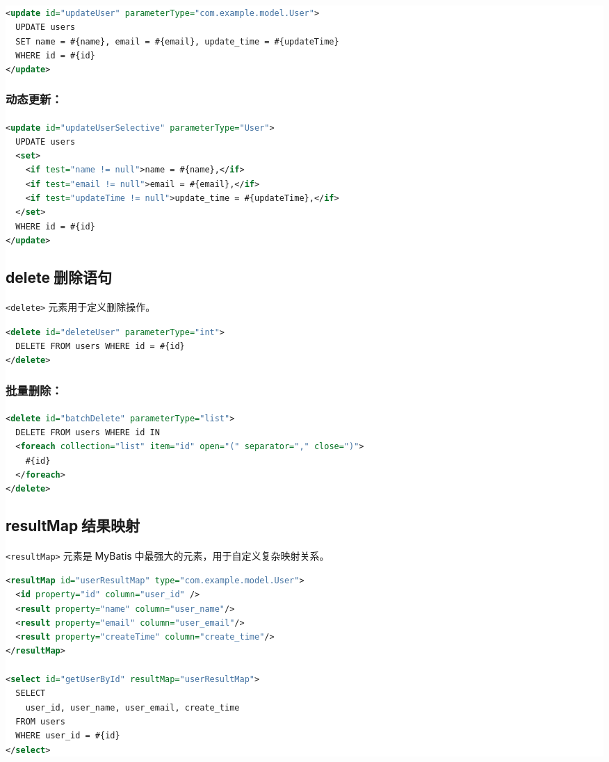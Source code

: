 ```xml
<update id="updateUser" parameterType="com.example.model.User">
  UPDATE users
  SET name = #{name}, email = #{email}, update_time = #{updateTime}
  WHERE id = #{id}
</update>
```

### 动态更新：

```xml
<update id="updateUserSelective" parameterType="User">
  UPDATE users
  <set>
    <if test="name != null">name = #{name},</if>
    <if test="email != null">email = #{email},</if>
    <if test="updateTime != null">update_time = #{updateTime},</if>
  </set>
  WHERE id = #{id}
</update>
```

## delete 删除语句

`<delete>` 元素用于定义删除操作。

```xml
<delete id="deleteUser" parameterType="int">
  DELETE FROM users WHERE id = #{id}
</delete>
```

### 批量删除：

```xml
<delete id="batchDelete" parameterType="list">
  DELETE FROM users WHERE id IN
  <foreach collection="list" item="id" open="(" separator="," close=")">
    #{id}
  </foreach>
</delete>
```

## resultMap 结果映射

`<resultMap>` 元素是 MyBatis 中最强大的元素，用于自定义复杂映射关系。

```xml
<resultMap id="userResultMap" type="com.example.model.User">
  <id property="id" column="user_id" />
  <result property="name" column="user_name"/>
  <result property="email" column="user_email"/>
  <result property="createTime" column="create_time"/>
</resultMap>

<select id="getUserById" resultMap="userResultMap">
  SELECT
    user_id, user_name, user_email, create_time
  FROM users
  WHERE user_id = #{id}
</select>
```
